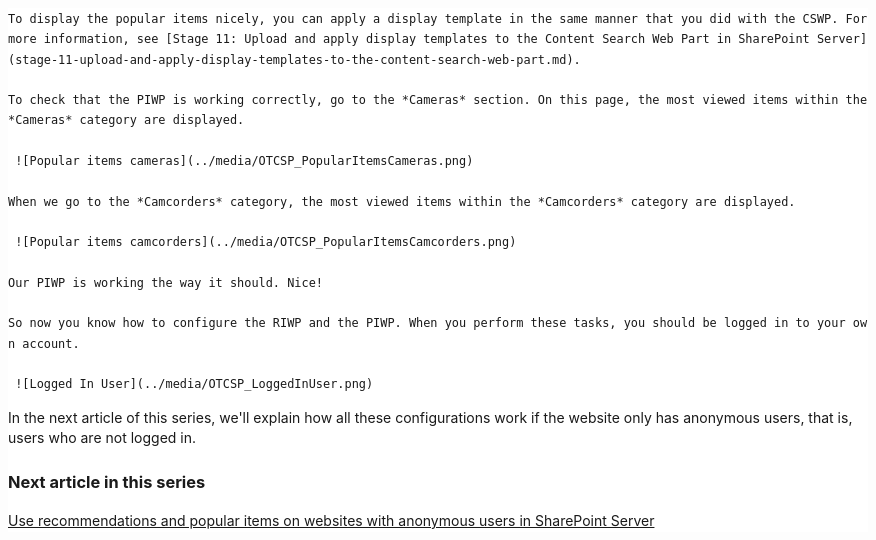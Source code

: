     To display the popular items nicely, you can apply a display template in the same manner that you did with the CSWP. For more information, see [Stage 11: Upload and apply display templates to the Content Search Web Part in SharePoint Server](stage-11-upload-and-apply-display-templates-to-the-content-search-web-part.md).
    
    To check that the PIWP is working correctly, go to the *Cameras* section. On this page, the most viewed items within the *Cameras* category are displayed. 
    
     ![Popular items cameras](../media/OTCSP_PopularItemsCameras.png)
  
    When we go to the *Camcorders* category, the most viewed items within the *Camcorders* category are displayed. 
    
     ![Popular items camcorders](../media/OTCSP_PopularItemsCamcorders.png)
  
    Our PIWP is working the way it should. Nice!
    
    So now you know how to configure the RIWP and the PIWP. When you perform these tasks, you should be logged in to your own account.
    
     ![Logged In User](../media/OTCSP_LoggedInUser.png)
  
In the next article of this series, we'll explain how all these configurations work if the website only has anonymous users, that is, users who are not logged in.
  
### Next article in this series

[Use recommendations and popular items on websites with anonymous users in SharePoint Server](use-recommendations-and-popular-items-on-websites-with-anonymous-users.md)
